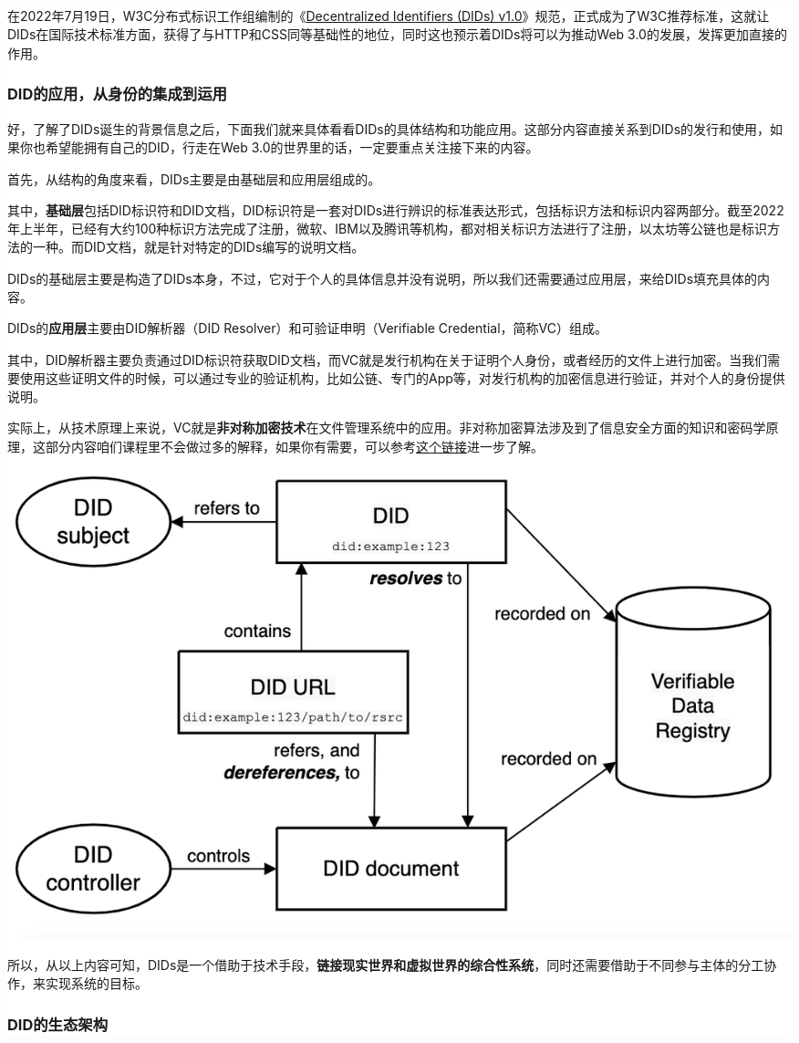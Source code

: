 <p>在2022年7月19日，W3C分布式标识工作组编制的《<a href="https://www.w3.org/TR/did-core/" target="_blank">Decentralized Identifiers (DIDs) v1.0</a>》规范，正式成为了W3C推荐标准，这就让DIDs在国际技术标准方面，获得了与HTTP和CSS同等基础性的地位，同时这也预示着DIDs将可以为推动Web 3.0的发展，发挥更加直接的作用。</p>

<h3 id="did的应用-从身份的集成到运用">DID的应用，从身份的集成到运用</h3>

<p>好，了解了DIDs诞生的背景信息之后，下面我们就来具体看看DIDs的具体结构和功能应用。这部分内容直接关系到DIDs的发行和使用，如果你也希望能拥有自己的DID，行走在Web 3.0的世界里的话，一定要重点关注接下来的内容。</p>

<p>首先，从结构的角度来看，DIDs主要是由基础层和应用层组成的。</p>

<p>其中，<strong>基础层</strong>包括DID标识符和DID文档，DID标识符是一套对DIDs进行辨识的标准表达形式，包括标识方法和标识内容两部分。截至2022年上半年，已经有大约100种标识方法完成了注册，微软、IBM以及腾讯等机构，都对相关标识方法进行了注册，以太坊等公链也是标识方法的一种。而DID文档，就是针对特定的DIDs编写的说明文档。</p>

<p>DIDs的基础层主要是构造了DIDs本身，不过，它对于个人的具体信息并没有说明，所以我们还需要通过应用层，来给DIDs填充具体的内容。</p>

<p>DIDs的<strong>应用层</strong>主要由DID解析器（DID Resolver）和可验证申明（Verifiable Credential，简称VC）组成。</p>

<p>其中，DID解析器主要负责通过DID标识符获取DID文档，而VC就是发行机构在关于证明个人身份，或者经历的文件上进行加密。当我们需要使用这些证明文件的时候，可以通过专业的验证机构，比如公链、专门的App等，对发行机构的加密信息进行验证，并对个人的身份提供说明。</p>

<p>实际上，从技术原理上来说，VC就是<strong>非对称加密技术</strong>在文件管理系统中的应用。非对称加密算法涉及到了信息安全方面的知识和密码学原理，这部分内容咱们课程里不会做过多的解释，如果你有需要，可以参考<a href="https://time.geekbang.org/column/article/109062" target="_blank">这个链接</a>进一步了解。</p>

<p><img src="assets/52ff664f8c8c494f9d66e20218acc6b5.jpg" alt="图片" /></p>

<p>所以，从以上内容可知，DIDs是一个借助于技术手段，<strong>链接现实世界和虚拟世界的综合性系统</strong>，同时还需要借助于不同参与主体的分工协作，来实现系统的目标。</p>

<h3 id="did的生态架构">DID的生态架构</h3>
